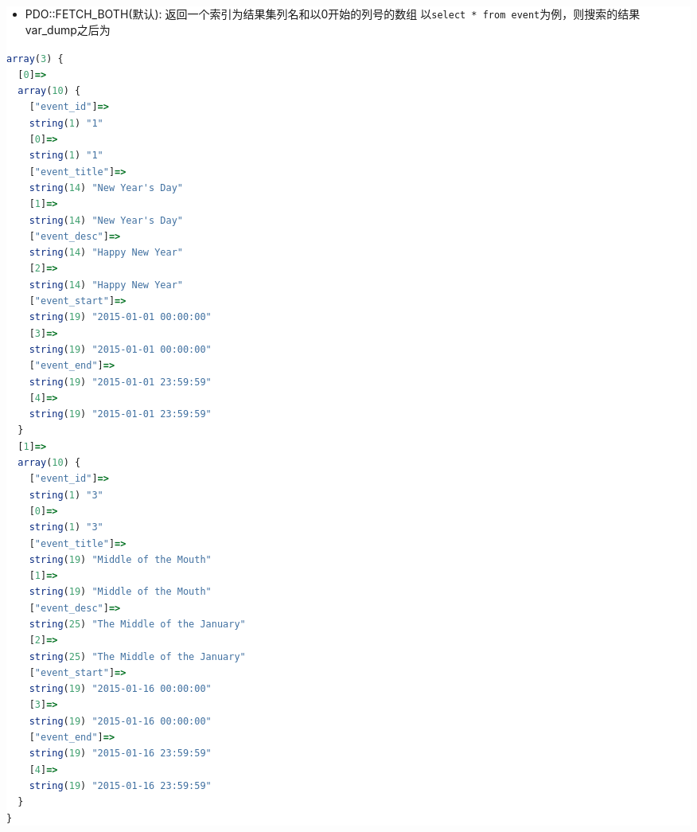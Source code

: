 - PDO::FETCH_BOTH(默认): 返回一个索引为结果集列名和以0开始的列号的数组
以`select * from event`为例，则搜索的结果var_dump之后为

``` javascript
array(3) {
  [0]=>
  array(10) {
    ["event_id"]=>
    string(1) "1"
    [0]=>
    string(1) "1"
    ["event_title"]=>
    string(14) "New Year's Day"
    [1]=>
    string(14) "New Year's Day"
    ["event_desc"]=>
    string(14) "Happy New Year"
    [2]=>
    string(14) "Happy New Year"
    ["event_start"]=>
    string(19) "2015-01-01 00:00:00"
    [3]=>
    string(19) "2015-01-01 00:00:00"
    ["event_end"]=>
    string(19) "2015-01-01 23:59:59"
    [4]=>
    string(19) "2015-01-01 23:59:59"
  }
  [1]=>
  array(10) {
    ["event_id"]=>
    string(1) "3"
    [0]=>
    string(1) "3"
    ["event_title"]=>
    string(19) "Middle of the Mouth"
    [1]=>
    string(19) "Middle of the Mouth"
    ["event_desc"]=>
    string(25) "The Middle of the January"
    [2]=>
    string(25) "The Middle of the January"
    ["event_start"]=>
    string(19) "2015-01-16 00:00:00"
    [3]=>
    string(19) "2015-01-16 00:00:00"
    ["event_end"]=>
    string(19) "2015-01-16 23:59:59"
    [4]=>
    string(19) "2015-01-16 23:59:59"
  }
}

```
